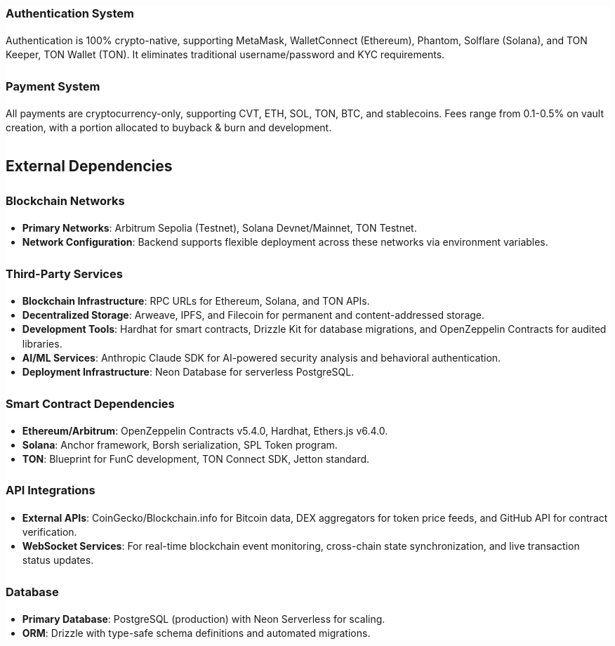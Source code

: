 ### Authentication System

Authentication is 100% crypto-native, supporting MetaMask, WalletConnect (Ethereum), Phantom, Solflare (Solana), and TON Keeper, TON Wallet (TON). It eliminates traditional username/password and KYC requirements.

### Payment System

All payments are cryptocurrency-only, supporting CVT, ETH, SOL, TON, BTC, and stablecoins. Fees range from 0.1-0.5% on vault creation, with a portion allocated to buyback & burn and development.

## External Dependencies

### Blockchain Networks

-   **Primary Networks**: Arbitrum Sepolia (Testnet), Solana Devnet/Mainnet, TON Testnet.
-   **Network Configuration**: Backend supports flexible deployment across these networks via environment variables.

### Third-Party Services

-   **Blockchain Infrastructure**: RPC URLs for Ethereum, Solana, and TON APIs.
-   **Decentralized Storage**: Arweave, IPFS, and Filecoin for permanent and content-addressed storage.
-   **Development Tools**: Hardhat for smart contracts, Drizzle Kit for database migrations, and OpenZeppelin Contracts for audited libraries.
-   **AI/ML Services**: Anthropic Claude SDK for AI-powered security analysis and behavioral authentication.
-   **Deployment Infrastructure**: Neon Database for serverless PostgreSQL.

### Smart Contract Dependencies

-   **Ethereum/Arbitrum**: OpenZeppelin Contracts v5.4.0, Hardhat, Ethers.js v6.4.0.
-   **Solana**: Anchor framework, Borsh serialization, SPL Token program.
-   **TON**: Blueprint for FunC development, TON Connect SDK, Jetton standard.

### API Integrations

-   **External APIs**: CoinGecko/Blockchain.info for Bitcoin data, DEX aggregators for token price feeds, and GitHub API for contract verification.
-   **WebSocket Services**: For real-time blockchain event monitoring, cross-chain state synchronization, and live transaction status updates.

### Database

-   **Primary Database**: PostgreSQL (production) with Neon Serverless for scaling.
-   **ORM**: Drizzle with type-safe schema definitions and automated migrations.